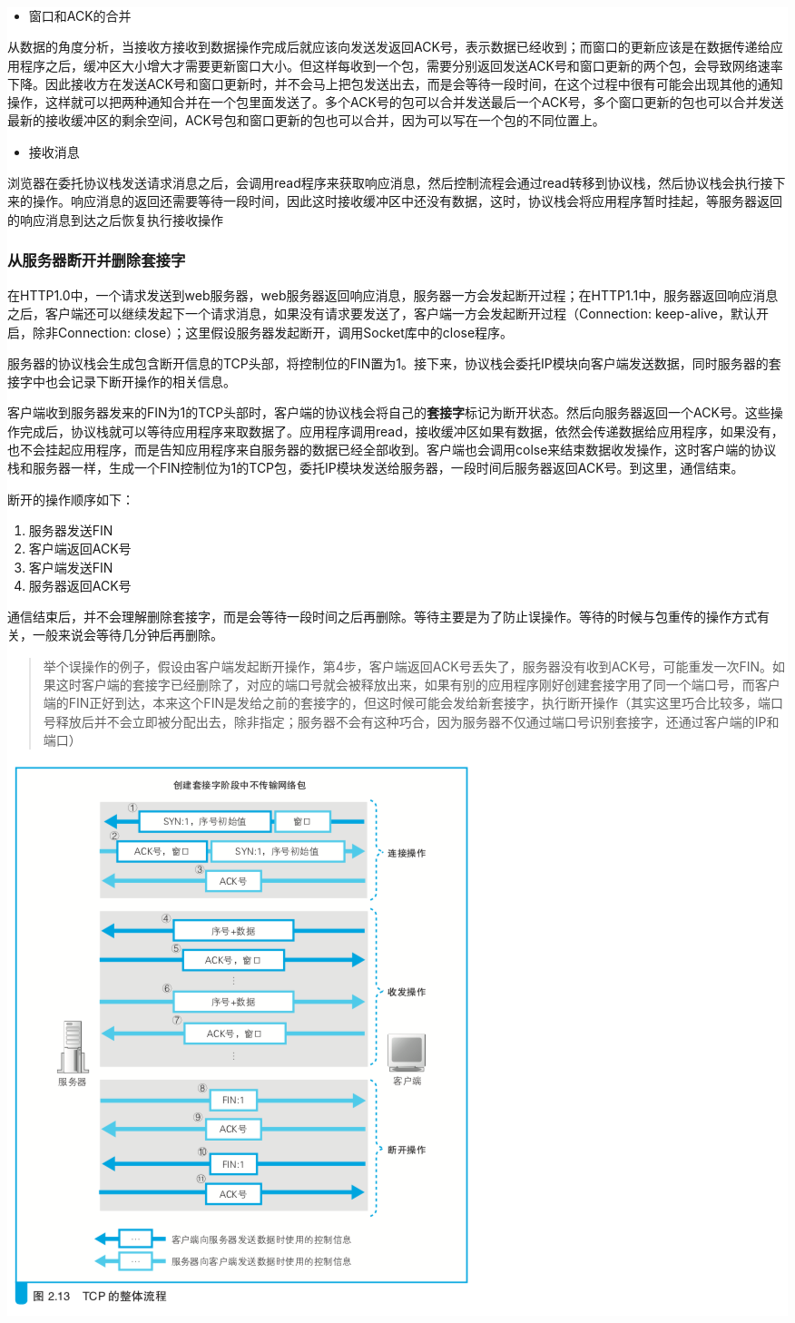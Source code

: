 - 窗口和ACK的合并

从数据的角度分析，当接收方接收到数据操作完成后就应该向发送发返回ACK号，表示数据已经收到；而窗口的更新应该是在数据传递给应用程序之后，缓冲区大小增大才需要更新窗口大小。但这样每收到一个包，需要分别返回发送ACK号和窗口更新的两个包，会导致网络速率下降。因此接收方在发送ACK号和窗口更新时，并不会马上把包发送出去，而是会等待一段时间，在这个过程中很有可能会出现其他的通知操作，这样就可以把两种通知合并在一个包里面发送了。多个ACK号的包可以合并发送最后一个ACK号，多个窗口更新的包也可以合并发送最新的接收缓冲区的剩余空间，ACK号包和窗口更新的包也可以合并，因为可以写在一个包的不同位置上。

- 接收消息

浏览器在委托协议栈发送请求消息之后，会调用read程序来获取响应消息，然后控制流程会通过read转移到协议栈，然后协议栈会执行接下来的操作。响应消息的返回还需要等待一段时间，因此这时接收缓冲区中还没有数据，这时，协议栈会将应用程序暂时挂起，等服务器返回的响应消息到达之后恢复执行接收操作

### 从服务器断开并删除套接字

在HTTP1.0中，一个请求发送到web服务器，web服务器返回响应消息，服务器一方会发起断开过程；在HTTP1.1中，服务器返回响应消息之后，客户端还可以继续发起下一个请求消息，如果没有请求要发送了，客户端一方会发起断开过程（Connection: keep-alive，默认开启，除非Connection: close）；这里假设服务器发起断开，调用Socket库中的close程序。

服务器的协议栈会生成包含断开信息的TCP头部，将控制位的FIN置为1。接下来，协议栈会委托IP模块向客户端发送数据，同时服务器的套接字中也会记录下断开操作的相关信息。

客户端收到服务器发来的FIN为1的TCP头部时，客户端的协议栈会将自己的**套接字**标记为断开状态。然后向服务器返回一个ACK号。这些操作完成后，协议栈就可以等待应用程序来取数据了。应用程序调用read，接收缓冲区如果有数据，依然会传递数据给应用程序，如果没有，也不会挂起应用程序，而是告知应用程序来自服务器的数据已经全部收到。客户端也会调用colse来结束数据收发操作，这时客户端的协议栈和服务器一样，生成一个FIN控制位为1的TCP包，委托IP模块发送给服务器，一段时间后服务器返回ACK号。到这里，通信结束。

断开的操作顺序如下：

1. 服务器发送FIN
2. 客户端返回ACK号
3. 客户端发送FIN
4. 服务器返回ACK号

通信结束后，并不会理解删除套接字，而是会等待一段时间之后再删除。等待主要是为了防止误操作。等待的时候与包重传的操作方式有关，一般来说会等待几分钟后再删除。

> 举个误操作的例子，假设由客户端发起断开操作，第4步，客户端返回ACK号丢失了，服务器没有收到ACK号，可能重发一次FIN。如果这时客户端的套接字已经删除了，对应的端口号就会被释放出来，如果有别的应用程序刚好创建套接字用了同一个端口号，而客户端的FIN正好到达，本来这个FIN是发给之前的套接字的，但这时候可能会发给新套接字，执行断开操作（其实这里巧合比较多，端口号释放后并不会立即被分配出去，除非指定；服务器不会有这种巧合，因为服务器不仅通过端口号识别套接字，还通过客户端的IP和端口）

![image-20190626060358812](./image/网络是怎么连接的/TCPConnection.png)
